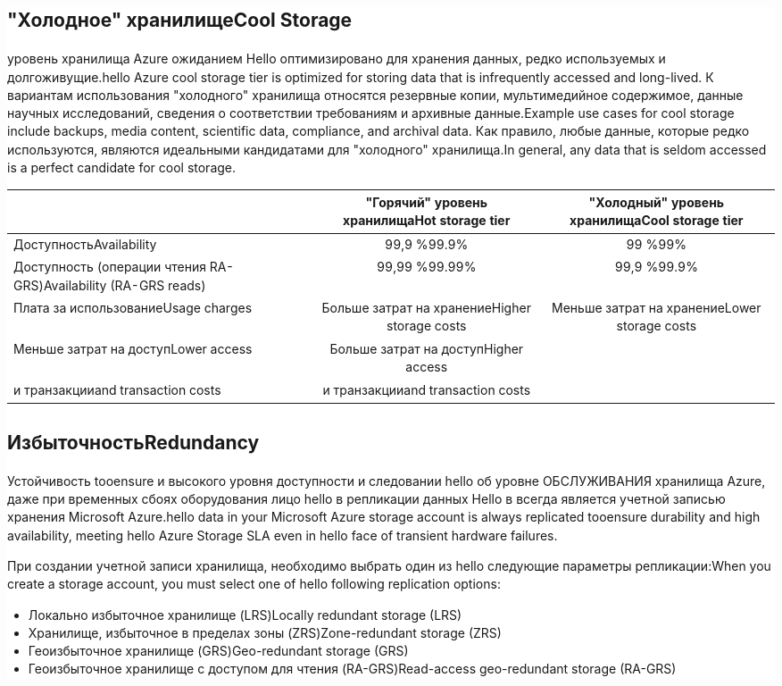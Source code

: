 ## <a name="cool-storage"></a><span data-ttu-id="ce18a-193">"Холодное" хранилище</span><span class="sxs-lookup"><span data-stu-id="ce18a-193">Cool Storage</span></span>
<span data-ttu-id="ce18a-194">уровень хранилища Azure ожиданием Hello оптимизировано для хранения данных, редко используемых и долгоживущие.</span><span class="sxs-lookup"><span data-stu-id="ce18a-194">hello Azure cool storage tier is optimized for storing data that is infrequently accessed and long-lived.</span></span> <span data-ttu-id="ce18a-195">К вариантам использования "холодного" хранилища относятся резервные копии, мультимедийное содержимое, данные научных исследований, сведения о соответствии требованиям и архивные данные.</span><span class="sxs-lookup"><span data-stu-id="ce18a-195">Example use cases for cool storage include backups, media content, scientific data, compliance, and archival data.</span></span> <span data-ttu-id="ce18a-196">Как правило, любые данные, которые редко используются, являются идеальными кандидатами для "холодного" хранилища.</span><span class="sxs-lookup"><span data-stu-id="ce18a-196">In general, any data that is seldom accessed is a perfect candidate for cool storage.</span></span>

|  | <span data-ttu-id="ce18a-197">"Горячий" уровень хранилища</span><span class="sxs-lookup"><span data-stu-id="ce18a-197">Hot storage tier</span></span> | <span data-ttu-id="ce18a-198">"Холодный" уровень хранилища</span><span class="sxs-lookup"><span data-stu-id="ce18a-198">Cool storage tier</span></span> |
|:--- |:---:|:---:|
| <span data-ttu-id="ce18a-199">Доступность</span><span class="sxs-lookup"><span data-stu-id="ce18a-199">Availability</span></span> |<span data-ttu-id="ce18a-200">99,9 %</span><span class="sxs-lookup"><span data-stu-id="ce18a-200">99.9%</span></span> |<span data-ttu-id="ce18a-201">99 %</span><span class="sxs-lookup"><span data-stu-id="ce18a-201">99%</span></span> |
| <span data-ttu-id="ce18a-202">Доступность (операции чтения RA-GRS)</span><span class="sxs-lookup"><span data-stu-id="ce18a-202">Availability (RA-GRS reads)</span></span> |<span data-ttu-id="ce18a-203">99,99 %</span><span class="sxs-lookup"><span data-stu-id="ce18a-203">99.99%</span></span> |<span data-ttu-id="ce18a-204">99,9 %</span><span class="sxs-lookup"><span data-stu-id="ce18a-204">99.9%</span></span> |
| <span data-ttu-id="ce18a-205">Плата за использование</span><span class="sxs-lookup"><span data-stu-id="ce18a-205">Usage charges</span></span> |<span data-ttu-id="ce18a-206">Больше затрат на хранение</span><span class="sxs-lookup"><span data-stu-id="ce18a-206">Higher storage costs</span></span> |<span data-ttu-id="ce18a-207">Меньше затрат на хранение</span><span class="sxs-lookup"><span data-stu-id="ce18a-207">Lower storage costs</span></span> |
| <span data-ttu-id="ce18a-208">Меньше затрат на доступ</span><span class="sxs-lookup"><span data-stu-id="ce18a-208">Lower access</span></span> |<span data-ttu-id="ce18a-209">Больше затрат на доступ</span><span class="sxs-lookup"><span data-stu-id="ce18a-209">Higher access</span></span> | |
| <span data-ttu-id="ce18a-210">и транзакции</span><span class="sxs-lookup"><span data-stu-id="ce18a-210">and transaction costs</span></span> |<span data-ttu-id="ce18a-211">и транзакции</span><span class="sxs-lookup"><span data-stu-id="ce18a-211">and transaction costs</span></span> | |

## <a name="redundancy"></a><span data-ttu-id="ce18a-212">Избыточность</span><span class="sxs-lookup"><span data-stu-id="ce18a-212">Redundancy</span></span>
<span data-ttu-id="ce18a-213">Устойчивость tooensure и высокого уровня доступности и следовании hello об уровне ОБСЛУЖИВАНИЯ хранилища Azure, даже при временных сбоях оборудования лицо hello в репликации данных Hello в всегда является учетной записью хранения Microsoft Azure.</span><span class="sxs-lookup"><span data-stu-id="ce18a-213">hello data in your Microsoft Azure storage account is always replicated tooensure durability and high availability, meeting hello Azure Storage SLA even in hello face of transient hardware failures.</span></span>

<span data-ttu-id="ce18a-214">При создании учетной записи хранилища, необходимо выбрать один из hello следующие параметры репликации:</span><span class="sxs-lookup"><span data-stu-id="ce18a-214">When you create a storage account, you must select one of hello following replication options:</span></span>

* <span data-ttu-id="ce18a-215">Локально избыточное хранилище (LRS)</span><span class="sxs-lookup"><span data-stu-id="ce18a-215">Locally redundant storage (LRS)</span></span>
* <span data-ttu-id="ce18a-216">Хранилище, избыточное в пределах зоны (ZRS)</span><span class="sxs-lookup"><span data-stu-id="ce18a-216">Zone-redundant storage (ZRS)</span></span>
* <span data-ttu-id="ce18a-217">Геоизбыточное хранилище (GRS)</span><span class="sxs-lookup"><span data-stu-id="ce18a-217">Geo-redundant storage (GRS)</span></span>
* <span data-ttu-id="ce18a-218">Геоизбыточное хранилище с доступом для чтения (RA-GRS)</span><span class="sxs-lookup"><span data-stu-id="ce18a-218">Read-access geo-redundant storage (RA-GRS)</span></span>
